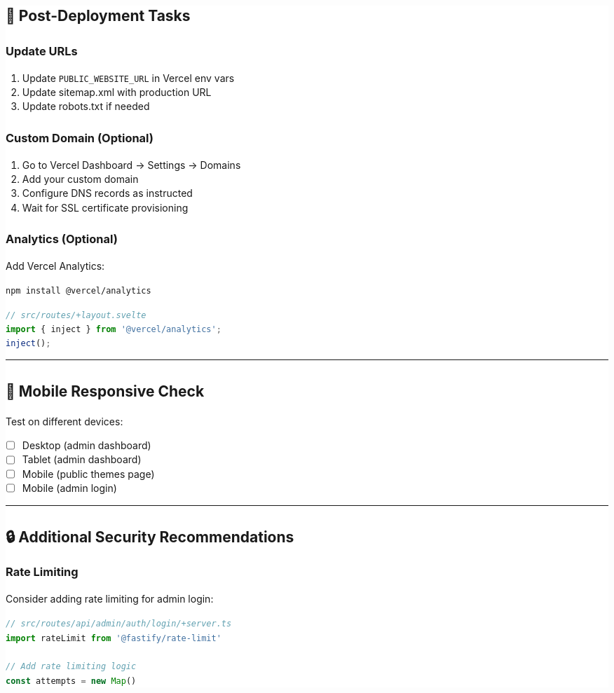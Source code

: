
## 🎯 Post-Deployment Tasks

### Update URLs

1. Update `PUBLIC_WEBSITE_URL` in Vercel env vars
2. Update sitemap.xml with production URL
3. Update robots.txt if needed

### Custom Domain (Optional)

1. Go to Vercel Dashboard → Settings → Domains
2. Add your custom domain
3. Configure DNS records as instructed
4. Wait for SSL certificate provisioning

### Analytics (Optional)

Add Vercel Analytics:
```bash
npm install @vercel/analytics
```

```typescript
// src/routes/+layout.svelte
import { inject } from '@vercel/analytics';
inject();
```

---

## 📱 Mobile Responsive Check

Test on different devices:
- [ ] Desktop (admin dashboard)
- [ ] Tablet (admin dashboard)
- [ ] Mobile (public themes page)
- [ ] Mobile (admin login)

---

## 🔒 Additional Security Recommendations

### Rate Limiting

Consider adding rate limiting for admin login:

```typescript
// src/routes/api/admin/auth/login/+server.ts
import rateLimit from '@fastify/rate-limit'

// Add rate limiting logic
const attempts = new Map()
```
